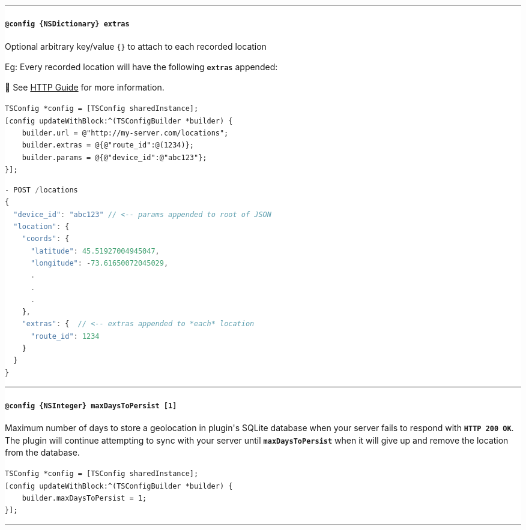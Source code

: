 ------------------------------------------------------------------------------

#### `@config {NSDictionary} extras`

Optional arbitrary key/value `{}` to attach to each recorded location

Eg: Every recorded location will have the following **`extras`** appended:

:blue_book: See [HTTP Guide](http.md) for more information.

```obj-c
TSConfig *config = [TSConfig sharedInstance];
[config updateWithBlock:^(TSConfigBuilder *builder) {
    builder.url = @"http://my-server.com/locations";
    builder.extras = @{@"route_id":@(1234)};
    builder.params = @{@"device_id":@"abc123"};
}];
```

```javascript
- POST /locations
{
  "device_id": "abc123" // <-- params appended to root of JSON
  "location": {
    "coords": {
      "latitude": 45.51927004945047,
      "longitude": -73.61650072045029,
      .
      .
      .
    },
    "extras": {  // <-- extras appended to *each* location
      "route_id": 1234
    }
  }
}

```

------------------------------------------------------------------------------

#### `@config {NSInteger} maxDaysToPersist [1]`

Maximum number of days to store a geolocation in plugin's SQLite database when your server fails to respond with **`HTTP 200 OK`**.  The plugin will continue attempting to sync with your server until **`maxDaysToPersist`** when it will give up and remove the location from the database.

```obj-c 
TSConfig *config = [TSConfig sharedInstance];
[config updateWithBlock:^(TSConfigBuilder *builder) {
    builder.maxDaysToPersist = 1;
}];
```

------------------------------------------------------------------------------

